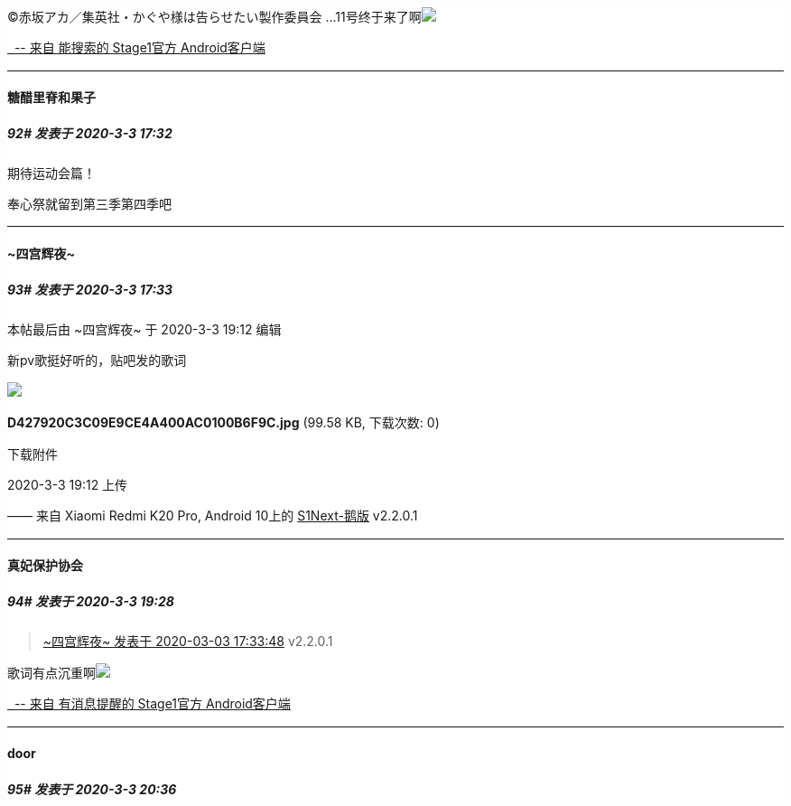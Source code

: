 
©赤坂アカ／集英社・かぐや様は告らせたい製作委員会 ...</blockquote>11号终于来了啊<img src="https://static.saraba1st.com/image/smiley/face2017/037.png" referrerpolicy="no-referrer">

[  -- 来自 能搜索的 Stage1官方 Android客户端](https://www.coolapk.com/apk/140634)


-----

####  糖醋里脊和果子  
##### 92#       发表于 2020-3-3 17:32


期待运动会篇！

奉心祭就留到第三季第四季吧


-----

####  ~四宫辉夜~  
##### 93#       发表于 2020-3-3 17:33


 本帖最后由 ~四宫辉夜~ 于 2020-3-3 19:12 编辑 

新pv歌挺好听的，贴吧发的歌词


<img src="https://img.saraba1st.com/forum/202003/03/191222fn3naz3gdh7x56sg.jpg" referrerpolicy="no-referrer">


<strong>D427920C3C09E9CE4A400AC0100B6F9C.jpg</strong> (99.58 KB, 下载次数: 0)

下载附件

2020-3-3 19:12 上传


—— 来自 Xiaomi Redmi K20 Pro, Android 10上的 [S1Next-鹅版](https://github.com/ykrank/S1-Next/releases) v2.2.0.1


-----

####  真妃保护协会  
##### 94#       发表于 2020-3-3 19:28


<blockquote><a href="httphttps://bbs.saraba1st.com/2b/forum.php?mod=redirect&amp;goto=findpost&amp;pid=46604543&amp;ptid=1860270" target="_blank">~四宫辉夜~ 发表于 2020-03-03 17:33:48</a>
v2.2.0.1</blockquote>歌词有点沉重啊<img src="https://static.saraba1st.com/image/smiley/face2017/125.png" referrerpolicy="no-referrer">

[  -- 来自 有消息提醒的 Stage1官方 Android客户端](https://www.coolapk.com/apk/140634)


-----

####  door  
##### 95#       发表于 2020-3-3 20:36
